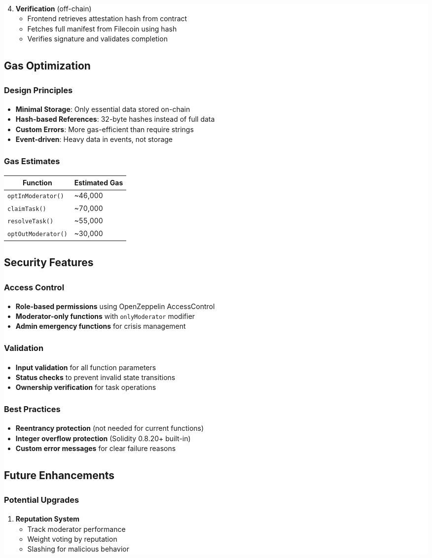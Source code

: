 4. **Verification** (off-chain)
   - Frontend retrieves attestation hash from contract
   - Fetches full manifest from Filecoin using hash
   - Verifies signature and validates completion

## Gas Optimization

### Design Principles

- **Minimal Storage**: Only essential data stored on-chain
- **Hash-based References**: 32-byte hashes instead of full data
- **Custom Errors**: More gas-efficient than require strings
- **Event-driven**: Heavy data in events, not storage

### Gas Estimates

| Function | Estimated Gas |
|----------|---------------|
| `optInModerator()` | ~46,000 |
| `claimTask()` | ~70,000 |
| `resolveTask()` | ~55,000 |
| `optOutModerator()` | ~30,000 |

## Security Features

### Access Control

- **Role-based permissions** using OpenZeppelin AccessControl
- **Moderator-only functions** with `onlyModerator` modifier
- **Admin emergency functions** for crisis management

### Validation

- **Input validation** for all function parameters
- **Status checks** to prevent invalid state transitions
- **Ownership verification** for task operations

### Best Practices

- **Reentrancy protection** (not needed for current functions)
- **Integer overflow protection** (Solidity 0.8.20+ built-in)
- **Custom error messages** for clear failure reasons

## Future Enhancements

### Potential Upgrades

1. **Reputation System**
   - Track moderator performance
   - Weight voting by reputation
   - Slashing for malicious behavior

